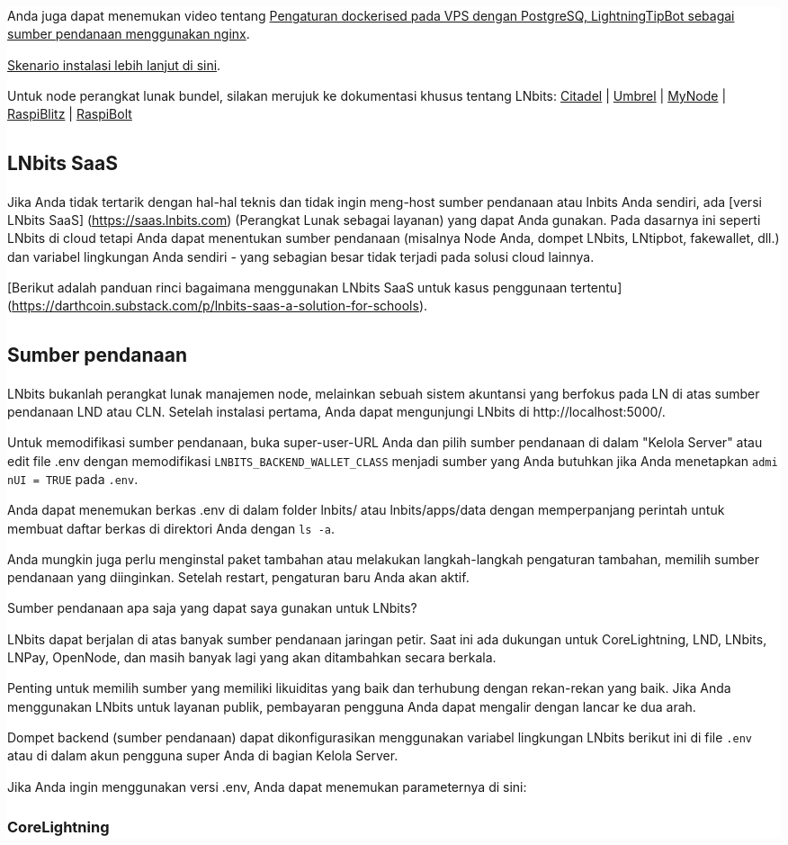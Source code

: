 Anda juga dapat menemukan video tentang [Pengaturan dockerised pada VPS dengan PostgreSQ, LightningTipBot sebagai sumber pendanaan menggunakan nginx](https://www.massmux.com/howto-complete-lightningtipbot-lnbits-setup-vps/).

[Skenario instalasi lebih lanjut di sini](https://darthcoin.substack.com/p/build-your-own-lnbits-app-server).

Untuk node perangkat lunak bundel, silakan merujuk ke dokumentasi khusus tentang LNbits: [Citadel](https://runcitadel.space) | [Umbrel](https://umbrel.com) | [MyNode](https://mynodebtc.com) | [RaspiBlitz](https://raspiblitz.org/) | [RaspiBolt](https://raspibolt.org)

## LNbits SaaS

Jika Anda tidak tertarik dengan hal-hal teknis dan tidak ingin meng-host sumber pendanaan atau lnbits Anda sendiri, ada [versi LNbits SaaS] (https://saas.lnbits.com) (Perangkat Lunak sebagai layanan) yang dapat Anda gunakan. Pada dasarnya ini seperti LNbits di cloud tetapi Anda dapat menentukan sumber pendanaan (misalnya Node Anda, dompet LNbits, LNtipbot, fakewallet, dll.) dan variabel lingkungan Anda sendiri - yang sebagian besar tidak terjadi pada solusi cloud lainnya.

[Berikut adalah panduan rinci bagaimana menggunakan LNbits SaaS untuk kasus penggunaan tertentu] (https://darthcoin.substack.com/p/lnbits-saas-a-solution-for-schools).

## Sumber pendanaan

LNbits bukanlah perangkat lunak manajemen node, melainkan sebuah sistem akuntansi yang berfokus pada LN di atas sumber pendanaan LND atau CLN. Setelah instalasi pertama, Anda dapat mengunjungi LNbits di http://localhost:5000/.

Untuk memodifikasi sumber pendanaan, buka super-user-URL Anda dan pilih sumber pendanaan di dalam "Kelola Server" atau edit file .env dengan memodifikasi `LNBITS_BACKEND_WALLET_CLASS` menjadi sumber yang Anda butuhkan jika Anda menetapkan `adminUI = TRUE` pada `.env`.

Anda dapat menemukan berkas .env di dalam folder lnbits/ atau lnbits/apps/data dengan memperpanjang perintah untuk membuat daftar berkas di direktori Anda dengan `ls -a`.

Anda mungkin juga perlu menginstal paket tambahan atau melakukan langkah-langkah pengaturan tambahan, memilih sumber pendanaan yang diinginkan. Setelah restart, pengaturan baru Anda akan aktif.

Sumber pendanaan apa saja yang dapat saya gunakan untuk LNbits?

LNbits dapat berjalan di atas banyak sumber pendanaan jaringan petir. Saat ini ada dukungan untuk CoreLightning, LND, LNbits, LNPay, OpenNode, dan masih banyak lagi yang akan ditambahkan secara berkala.

Penting untuk memilih sumber yang memiliki likuiditas yang baik dan terhubung dengan rekan-rekan yang baik. Jika Anda menggunakan LNbits untuk layanan publik, pembayaran pengguna Anda dapat mengalir dengan lancar ke dua arah.

Dompet backend (sumber pendanaan) dapat dikonfigurasikan menggunakan variabel lingkungan LNbits berikut ini di file `.env` atau di dalam akun pengguna super Anda di bagian Kelola Server.

Jika Anda ingin menggunakan versi .env, Anda dapat menemukan parameternya di sini:

### CoreLightning


